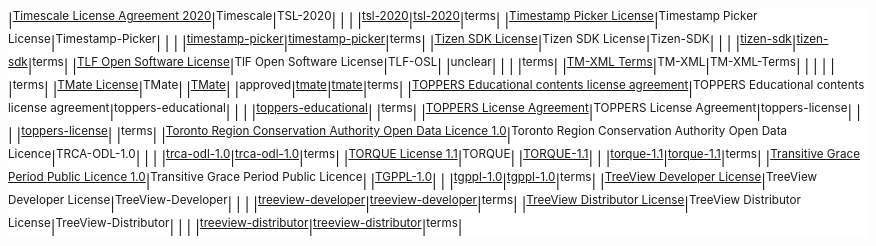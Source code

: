 |<sup><a name="Timescale-License-Agreement-2020">[Timescale License Agreement 2020]([ti]/Timescale-License-Agreement-2020.yaml)</a></sup>|<sup>Timescale</sup>|<sup>TSL-2020</sup>| | | |<sup>[tsl-2020](https://github.com/nexB/scancode-toolkit/blob/develop/src/licensedcode/data/licenses/tsl-2020.LICENSE)</sup>|<sup>[tsl-2020](https://github.com/nexB/scancode-toolkit/blob/develop/src/licensedcode/data/licenses/tsl-2020.LICENSE)</sup>|<sup>terms</sup>|
|<sup><a name="Timestamp-Picker-License">[Timestamp Picker License]([ti]/Timestamp-Picker-License.yaml)</a></sup>|<sup>Timestamp Picker License</sup>|<sup>Timestamp-Picker</sup>| | | |<sup>[timestamp-picker](https://github.com/nexB/scancode-toolkit/blob/develop/src/licensedcode/data/licenses/timestamp-picker.LICENSE)</sup>|<sup>[timestamp-picker](https://github.com/nexB/scancode-toolkit/blob/develop/src/licensedcode/data/licenses/timestamp-picker.LICENSE)</sup>|<sup>terms</sup>|
|<sup><a name="Tizen-SDK-License">[Tizen SDK License]([ti]/Tizen-SDK-License.yaml)</a></sup>|<sup>Tizen SDK License</sup>|<sup>Tizen-SDK</sup>| | | |<sup>[tizen-sdk](https://github.com/nexB/scancode-toolkit/blob/develop/src/licensedcode/data/licenses/tizen-sdk.LICENSE)</sup>|<sup>[tizen-sdk](https://github.com/nexB/scancode-toolkit/blob/develop/src/licensedcode/data/licenses/tizen-sdk.LICENSE)</sup>|<sup>terms</sup>|
|<sup><a name="TLF-Open-Software-License">[TLF Open Software License]([tl]/TLF-Open-Software-License.yaml)</a></sup>|<sup>TlF Open Software License</sup>|<sup>TLF-OSL</sup>| |<sup>unclear</sup>| | | |<sup>terms</sup>|
|<sup><a name="TM-XML-Terms">[TM-XML Terms]([tm]/TM-XML-Terms.yaml)</a></sup>|<sup>TM-XML</sup>|<sup>TM-XML-Terms</sup>| | | | | |<sup>terms</sup>|
|<sup><a name="TMate-License">[TMate License]([tm]/TMate-License.yaml)</a></sup>|<sup>TMate</sup>|<sup> </sup>|<sup>[TMate](https://spdx.org/licenses/TMate.html)</sup>| |<sup>approved</sup>|<sup>[tmate](https://github.com/nexB/scancode-toolkit/blob/develop/src/licensedcode/data/licenses/tmate.LICENSE)</sup>|<sup>[tmate](https://github.com/nexB/scancode-toolkit/blob/develop/src/licensedcode/data/licenses/tmate.LICENSE)</sup>|<sup>terms</sup>|
|<sup><a name="TOPPERS-Educational-contents-license-agreement">[TOPPERS Educational contents license agreement]([to]/TOPPERS-Educational-contents-license-agreement.yaml)</a></sup>|<sup>TOPPERS Educational contents license agreement</sup>|<sup>toppers-educational</sup>| | | |<sup>[toppers-educational](https://github.com/nexB/scancode-toolkit/blob/develop/src/licensedcode/data/licenses/toppers-educational.LICENSE)</sup>| |<sup>terms</sup>|
|<sup><a name="TOPPERS-License-Agreement">[TOPPERS License Agreement]([to]/TOPPERS-License-Agreement.yaml)</a></sup>|<sup>TOPPERS License Agreement</sup>|<sup>toppers-license</sup>| | | |<sup>[toppers-license](https://github.com/nexB/scancode-toolkit/blob/develop/src/licensedcode/data/licenses/toppers-license.LICENSE)</sup>| |<sup>terms</sup>|
|<sup><a name="Toronto-Region-Conservation-Authority-Open-Data-Licence-1.0">[Toronto Region Conservation Authority Open Data Licence 1.0]([to]/Toronto-Region-Conservation-Authority-Open-Data-Licence-1.0.yaml)</a></sup>|<sup>Toronto Region Conservation Authority Open Data Licence</sup>|<sup>TRCA-ODL-1.0</sup>| | | |<sup>[trca-odl-1.0](https://github.com/nexB/scancode-toolkit/blob/develop/src/licensedcode/data/licenses/trca-odl-1.0.LICENSE)</sup>|<sup>[trca-odl-1.0](https://github.com/nexB/scancode-toolkit/blob/develop/src/licensedcode/data/licenses/trca-odl-1.0.LICENSE)</sup>|<sup>terms</sup>|
|<sup><a name="TORQUE-License-1.1">[TORQUE License 1.1]([to]/TORQUE-License-1.1.yaml)</a></sup>|<sup>TORQUE</sup>|<sup> </sup>|<sup>[TORQUE-1.1](https://spdx.org/licenses/TORQUE-1.1.html)</sup>| | |<sup>[torque-1.1](https://github.com/nexB/scancode-toolkit/blob/develop/src/licensedcode/data/licenses/torque-1.1.LICENSE)</sup>|<sup>[torque-1.1](https://github.com/nexB/scancode-toolkit/blob/develop/src/licensedcode/data/licenses/torque-1.1.LICENSE)</sup>|<sup>terms</sup>|
|<sup><a name="Transitive-Grace-Period-Public-Licence-1.0">[Transitive Grace Period Public Licence 1.0]([tr]/Transitive-Grace-Period-Public-Licence-1.0.yaml)</a></sup>|<sup>Transitive Grace Period Public Licence</sup>|<sup> </sup>|<sup>[TGPPL-1.0](https://spdx.org/licenses/TGPPL-1.0.html)</sup>| | |<sup>[tgppl-1.0](https://github.com/nexB/scancode-toolkit/blob/develop/src/licensedcode/data/licenses/tgppl-1.0.LICENSE)</sup>|<sup>[tgppl-1.0](https://github.com/nexB/scancode-toolkit/blob/develop/src/licensedcode/data/licenses/tgppl-1.0.LICENSE)</sup>|<sup>terms</sup>|
|<sup><a name="TreeView-Developer-License">[TreeView Developer License]([tr]/TreeView-Developer-License.yaml)</a></sup>|<sup>TreeView Developer License</sup>|<sup>TreeView-Developer</sup>| | | |<sup>[treeview-developer](https://github.com/nexB/scancode-toolkit/blob/develop/src/licensedcode/data/licenses/treeview-developer.LICENSE)</sup>|<sup>[treeview-developer](https://github.com/nexB/scancode-toolkit/blob/develop/src/licensedcode/data/licenses/treeview-developer.LICENSE)</sup>|<sup>terms</sup>|
|<sup><a name="TreeView-Distributor-License">[TreeView Distributor License]([tr]/TreeView-Distributor-License.yaml)</a></sup>|<sup>TreeView Distributor License</sup>|<sup>TreeView-Distributor</sup>| | | |<sup>[treeview-distributor](https://github.com/nexB/scancode-toolkit/blob/develop/src/licensedcode/data/licenses/treeview-distributor.LICENSE)</sup>|<sup>[treeview-distributor](https://github.com/nexB/scancode-toolkit/blob/develop/src/licensedcode/data/licenses/treeview-distributor.LICENSE)</sup>|<sup>terms</sup>|